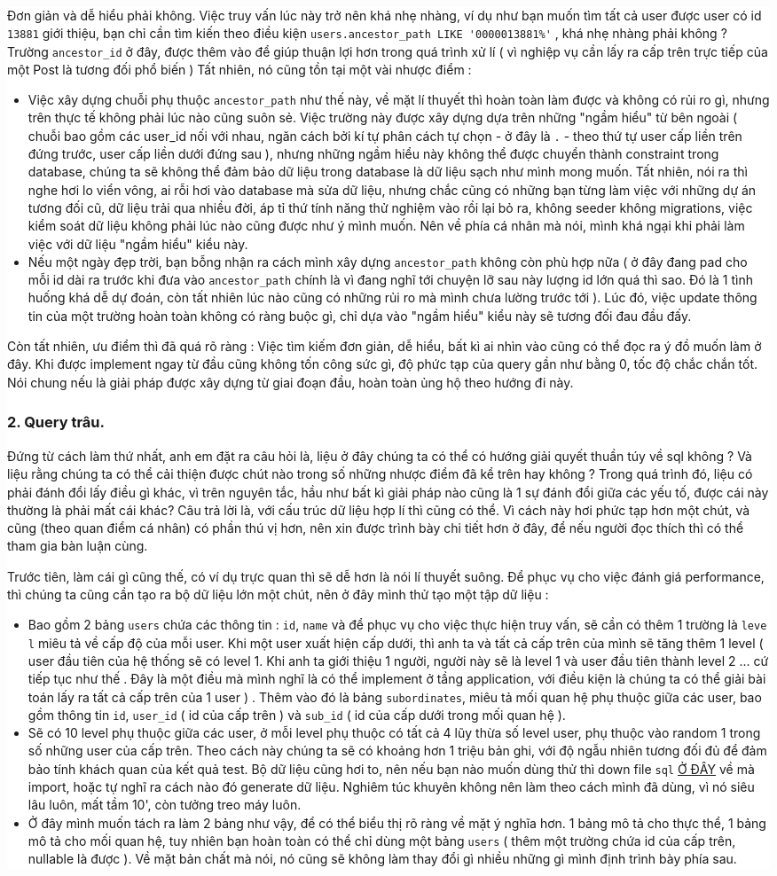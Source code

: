 
Đơn giản và dễ hiểu phải không. Việc truy vấn lúc này trở nên khá nhẹ nhàng, ví dụ như bạn muốn tìm tất cả user được user có id `13881` giới thiệu, bạn chỉ cần tìm kiến theo điều kiện `users.ancestor_path LIKE '0000013881%'` , khá nhẹ nhàng phải không ?  Trường `ancestor_id` ở đây, được thêm vào để giúp thuận lợi hơn trong quá trình xử lí ( vì nghiệp vụ cần lấy ra cấp trên trực tiếp của một Post là tương đối phổ biến ) Tất nhiên, nó cũng tồn tại một vài nhược điểm :

 - Việc xây dựng chuỗi phụ thuộc `ancestor_path` như thế này, về mặt lí thuyết thì hoàn toàn làm được và không có rủi ro gì, nhưng trên thực tế không phải lúc nào cũng suôn sẻ. Việc trường này được xây dựng dựa trên những "ngầm hiểu" từ bên ngoài ( chuỗi bao gồm các user_id nối với nhau, ngăn cách bởi kí tự phân cách tự chọn - ở đây là `.` - theo thứ tự user cấp liền trên đứng trước, user cấp liền dưới đứng sau ), nhưng những ngầm hiểu này không thể được chuyển thành constraint trong database, chúng ta sẽ không thể đảm bảo dữ liệu trong database là dữ liệu sạch như mình mong muốn. Tất nhiên, nói ra thì nghe hơi lo viển vông, ai rỗi hơi vào database mà sửa dữ liệu, nhưng chắc cũng có những bạn từng làm việc với những dự án tương đối cũ, dữ liệu trải qua nhiều đời, áp tỉ thứ tính năng thử nghiệm vào rồi lại bỏ ra, không seeder không migrations, việc kiểm soát dữ liệu không phải lúc nào cũng được như ý mình muốn. Nên về phía cá nhân mà nói, mình khá ngại khi phải làm việc với dữ liệu "ngầm hiểu" kiểu này.
 - Nếu một ngày đẹp trời, bạn bỗng nhận ra cách mình xây dựng `ancestor_path` không còn phù hợp nữa ( ở đây đang pad cho mỗi id dài ra trước khi đưa vào `ancestor_path` chính là vì đang nghĩ tới chuyện lỡ sau này lượng id lớn quá thì sao. Đó là 1 tình huống khá dễ dự đoán, còn tất nhiên lúc nào cũng có những rủi ro mà mình chưa lường trước tới ). Lúc đó, việc update thông tin của một trường hoàn toàn không có ràng buộc gì, chỉ dựa vào "ngầm hiểu" kiểu này sẽ tương đối đau đầu đấy.

Còn tất nhiên, ưu điểm thì đã quá rõ ràng : Việc  tìm kiếm đơn giản, dễ hiểu, bất kì ai nhìn vào cũng có thể đọc ra ý đồ muốn làm ở đây. Khi được implement ngay từ đầu cũng không tốn công sức gì, độ phức tạp của query gần như bằng 0, tốc độ chắc chắn tốt. Nói chung nếu là giải pháp được xây dựng từ giai đoạn đầu, hoàn toàn ủng hộ theo hướng đi này.

### 2. Query trâu.

Đứng từ cách làm thứ nhất, anh em đặt ra câu hỏi là, liệu ở đây chúng ta có thể có hướng giải quyết thuần túy về sql không ? Và liệu rằng chúng ta có thể cải thiện được chút nào trong số những nhược điểm đã kể trên hay không ? Trong quá trình đó, liệu có phải đánh đổi lấy điều gì khác, vì trên nguyên tắc, hầu như bất kì giải pháp nào cũng là 1 sự đánh đổi giữa các yếu tố, được cái này thường là phải mất cái khác? Câu trả lời là, với cấu trúc dữ liệu hợp lí thì cũng có thể. Vì cách này hơi phức tạp hơn một chút, và cũng (theo quan điểm cá nhân) có phần thú vị hơn, nên xin được trình bày chi tiết hơn ở đây, để nếu người đọc thích thì có thể tham gia bàn luận cùng. 

Trước tiên, làm cái gì cũng thế, có ví dụ trực quan thì sẽ dễ hơn là nói lí thuyết suông. Để phục vụ cho việc đánh giá performance, thì chúng ta cũng cần tạo ra bộ dữ liệu lớn một chút, nên ở đây mình thử tạo một tập dữ liệu :

 - Bao gồm 2 bảng `users` chứa các thông tin : `id`, `name` và để phục vụ cho việc thực hiện truy vấn, sẽ cần có thêm 1 trường là `level` miêu tả về cấp độ của mỗi user. Khi một user xuất hiện cấp dưới, thì anh ta và tất cả cấp trên của mình sẽ tăng thêm 1 level ( user đầu tiên của hệ thống sẽ có level 1. Khi anh ta giới thiệu 1 người, người này sẽ là level 1 và user đầu tiên thành level 2 ... cứ tiếp tục như thế . Đây là một điều mà mình nghĩ là có thể implement ở tầng application, với điều kiện là chúng ta có thể giải bài toán lấy ra tất cả cấp trên của 1 user ) . Thêm vào đó là bảng `subordinates`, miêu tả mối quan hệ phụ thuộc giữa các user, bao gồm thông tin `id`, `user_id` ( id của cấp trên ) và `sub_id` ( id của cấp dưới trong mối quan hệ ).
 - Sẽ có 10 level phụ thuộc giữa các user, ở mỗi level phụ thuộc có tất cả 4 lũy thừa số level user, phụ thuộc vào random 1 trong số những user của cấp trên. Theo cách này chúng ta sẽ có khoảng hơn 1 triệu bản ghi, với độ ngẫu nhiên tương đối đủ để đảm bảo tính khách quan của kết quả test. Bộ dữ liệu cũng hơi to, nên nếu bạn nào muốn dùng thử thì down file `sql` [Ở ĐÂY](https://github.com/NQ-Dung/mlq-test/blob/master/database/seeds/mlq_test.sql) về mà import, hoặc tự nghĩ ra cách nào đó generate dữ liệu. Nghiêm túc khuyên không nên làm theo cách mình đã dùng, vì nó siêu lâu luôn, mất tầm 10', còn tưởng treo máy luôn.
 - Ở đây mình muốn tách ra làm 2 bảng như vậy, để có thể biểu thị rõ ràng về mặt ý nghĩa hơn. 1 bảng mô tả cho thực thể, 1 bảng mô tả cho mối quan hệ, tuy nhiên bạn hoàn toàn có thể chỉ dùng một bảng `users` ( thêm một trường chứa id của cấp trên, nullable là được ). Về mặt bản chất mà nói, nó cũng sẽ không làm thay đổi gì nhiều những gì mình định trình bày phía sau.
